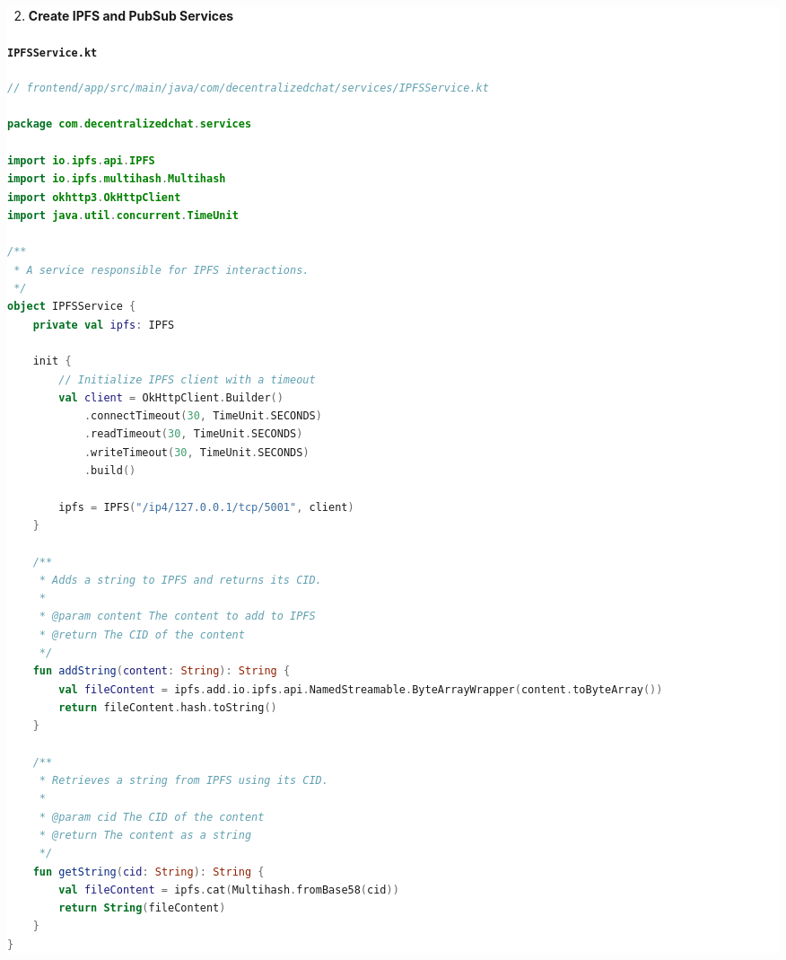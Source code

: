 2. **Create IPFS and PubSub Services**

#### `IPFSService.kt`
```kotlin
// frontend/app/src/main/java/com/decentralizedchat/services/IPFSService.kt

package com.decentralizedchat.services

import io.ipfs.api.IPFS
import io.ipfs.multihash.Multihash
import okhttp3.OkHttpClient
import java.util.concurrent.TimeUnit

/**
 * A service responsible for IPFS interactions.
 */
object IPFSService {
    private val ipfs: IPFS

    init {
        // Initialize IPFS client with a timeout
        val client = OkHttpClient.Builder()
            .connectTimeout(30, TimeUnit.SECONDS)
            .readTimeout(30, TimeUnit.SECONDS)
            .writeTimeout(30, TimeUnit.SECONDS)
            .build()

        ipfs = IPFS("/ip4/127.0.0.1/tcp/5001", client)
    }

    /**
     * Adds a string to IPFS and returns its CID.
     *
     * @param content The content to add to IPFS
     * @return The CID of the content
     */
    fun addString(content: String): String {
        val fileContent = ipfs.add.io.ipfs.api.NamedStreamable.ByteArrayWrapper(content.toByteArray())
        return fileContent.hash.toString()
    }

    /**
     * Retrieves a string from IPFS using its CID.
     *
     * @param cid The CID of the content
     * @return The content as a string
     */
    fun getString(cid: String): String {
        val fileContent = ipfs.cat(Multihash.fromBase58(cid))
        return String(fileContent)
    }
}
```
